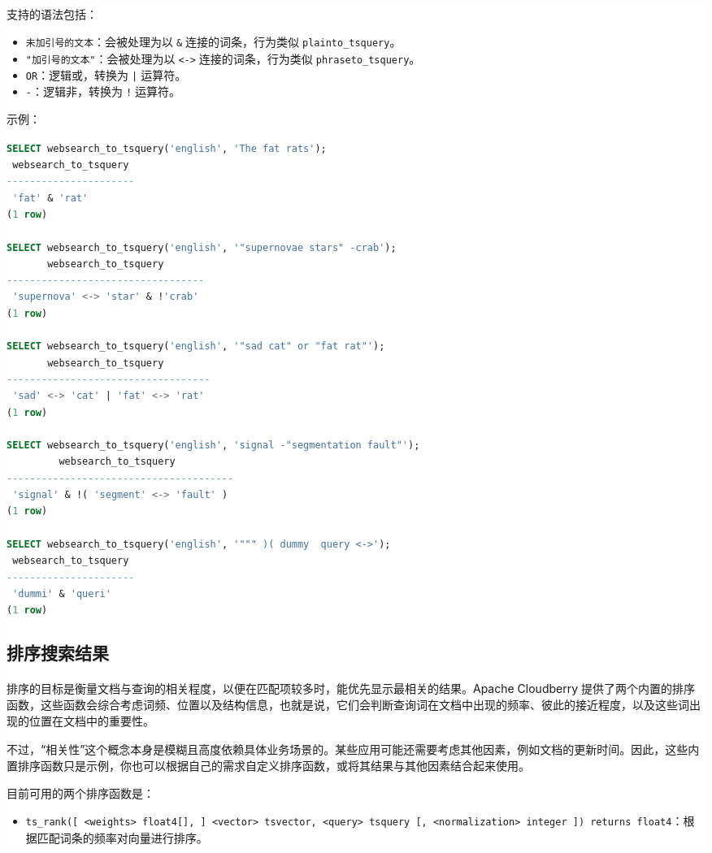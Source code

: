 支持的语法包括：

- `未加引号的文本`：会被处理为以 `&` 连接的词条，行为类似 `plainto_tsquery`。
- `"加引号的文本"`：会被处理为以 `<->` 连接的词条，行为类似 `phraseto_tsquery`。
- `OR`：逻辑或，转换为 `|` 运算符。
- `-`：逻辑非，转换为 `!` 运算符。

示例：

```sql
SELECT websearch_to_tsquery('english', 'The fat rats');
 websearch_to_tsquery
----------------------
 'fat' & 'rat'
(1 row)

SELECT websearch_to_tsquery('english', '"supernovae stars" -crab');
       websearch_to_tsquery
----------------------------------
 'supernova' <-> 'star' & !'crab'
(1 row)

SELECT websearch_to_tsquery('english', '"sad cat" or "fat rat"');
       websearch_to_tsquery
-----------------------------------
 'sad' <-> 'cat' | 'fat' <-> 'rat'
(1 row)

SELECT websearch_to_tsquery('english', 'signal -"segmentation fault"');
         websearch_to_tsquery
---------------------------------------
 'signal' & !( 'segment' <-> 'fault' )
(1 row)

SELECT websearch_to_tsquery('english', '""" )( dummy  query <->');
 websearch_to_tsquery
----------------------
 'dummi' & 'queri'
(1 row)
```

## 排序搜索结果

排序的目标是衡量文档与查询的相关程度，以便在匹配项较多时，能优先显示最相关的结果。Apache Cloudberry 提供了两个内置的排序函数，这些函数会综合考虑词频、位置以及结构信息，也就是说，它们会判断查询词在文档中出现的频率、彼此的接近程度，以及这些词出现的位置在文档中的重要性。

不过，“相关性”这个概念本身是模糊且高度依赖具体业务场景的。某些应用可能还需要考虑其他因素，例如文档的更新时间。因此，这些内置排序函数只是示例，你也可以根据自己的需求自定义排序函数，或将其结果与其他因素结合起来使用。

目前可用的两个排序函数是：

- `ts_rank([ <weights> float4[], ] <vector> tsvector, <query> tsquery [, <normalization> integer ]) returns float4`：根据匹配词条的频率对向量进行排序。
  